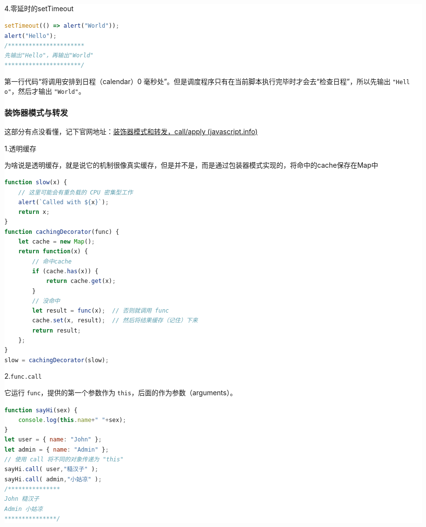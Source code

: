 4.零延时的setTimeout

```js
setTimeout(() => alert("World"));
alert("Hello");
/**********************
先输出"Hello"，再输出"World"
**********************/
```

第一行代码“将调用安排到日程（calendar）0 毫秒处”。但是调度程序只有在当前脚本执行完毕时才会去“检查日程”，所以先输出 `"Hello"`，然后才输出 `"World"`。

### 装饰器模式与转发

这部分有点没看懂，记下官网地址：[装饰器模式和转发，call/apply (javascript.info)](https://zh.javascript.info/call-apply-decorators)

1.透明缓存

为啥说是透明缓存，就是说它的机制很像真实缓存，但是并不是，而是通过包装器模式实现的，将命中的cache保存在Map中

```js
function slow(x) {
    // 这里可能会有重负载的 CPU 密集型工作
    alert(`Called with ${x}`);
    return x;
}
function cachingDecorator(func) {
    let cache = new Map();
    return function(x) {
        // 命中cache
        if (cache.has(x)) {
            return cache.get(x);
        }
        // 没命中
        let result = func(x);  // 否则就调用 func
        cache.set(x, result);  // 然后将结果缓存（记住）下来
        return result;
    };
}
slow = cachingDecorator(slow);
```

2.`func.call`

它运行 `func`，提供的第一个参数作为 `this`，后面的作为参数（arguments）。

```js
function sayHi(sex) {
    console.log(this.name+" "+sex);
}
let user = { name: "John" };
let admin = { name: "Admin" };
// 使用 call 将不同的对象传递为 "this"
sayHi.call( user,"糙汉子" );
sayHi.call( admin,"小姑凉" );
/***************
John 糙汉子
Admin 小姑凉
***************/
```
